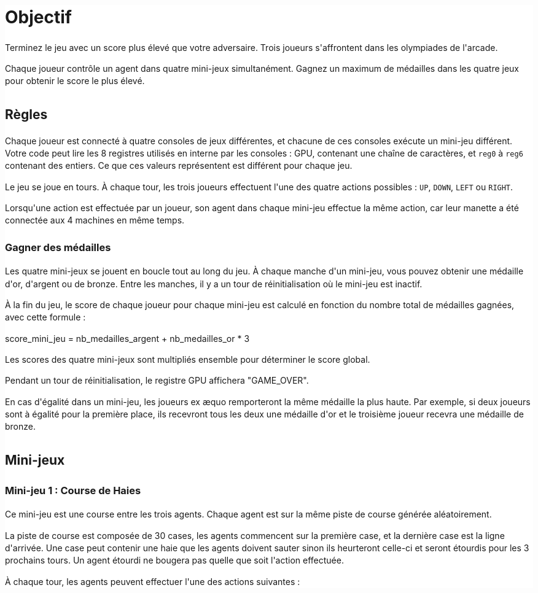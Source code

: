 # Objectif

Terminez le jeu avec un score plus élevé que votre adversaire.
Trois joueurs s'affrontent dans les olympiades de l'arcade.

Chaque joueur contrôle un agent dans quatre mini-jeux simultanément. Gagnez un maximum de médailles dans les quatre jeux pour obtenir le score le plus élevé.

## Règles

Chaque joueur est connecté à quatre consoles de jeux différentes, et chacune de ces consoles exécute un mini-jeu différent. Votre code peut lire les 8 registres utilisés en interne par les consoles : GPU, contenant une chaîne de caractères, et `reg0` à `reg6` contenant des entiers. Ce que ces valeurs représentent est différent pour chaque jeu.

Le jeu se joue en tours. À chaque tour, les trois joueurs effectuent l'une des quatre actions possibles : `UP`, `DOWN`, `LEFT` ou `RIGHT`.

Lorsqu'une action est effectuée par un joueur, son agent dans chaque mini-jeu effectue la même action, car leur manette a été connectée aux 4 machines en même temps.

### Gagner des médailles

Les quatre mini-jeux se jouent en boucle tout au long du jeu. À chaque manche d'un mini-jeu, vous pouvez obtenir une médaille d'or, d'argent ou de bronze. Entre les manches, il y a un tour de réinitialisation où le mini-jeu est inactif.

À la fin du jeu, le score de chaque joueur pour chaque mini-jeu est calculé en fonction du nombre total de médailles gagnées, avec cette formule :

score_mini_jeu = nb_medailles_argent + nb_medailles_or * 3

Les scores des quatre mini-jeux sont multipliés ensemble pour déterminer le score global.

Pendant un tour de réinitialisation, le registre GPU affichera "GAME_OVER".

En cas d'égalité dans un mini-jeu, les joueurs ex æquo remporteront la même médaille la plus haute. Par exemple, si deux joueurs sont à égalité pour la première place, ils recevront tous les deux une médaille d'or et le troisième joueur recevra une médaille de bronze.

## Mini-jeux

### Mini-jeu 1 : Course de Haies

Ce mini-jeu est une course entre les trois agents. Chaque agent est sur la même piste de course générée aléatoirement.

La piste de course est composée de 30 cases, les agents commencent sur la première case, et la dernière case est la ligne d'arrivée. Une case peut contenir une haie que les agents doivent sauter sinon ils heurteront celle-ci et seront étourdis pour les 3 prochains tours. Un agent étourdi ne bougera pas quelle que soit l'action effectuée.

À chaque tour, les agents peuvent effectuer l'une des actions suivantes :
